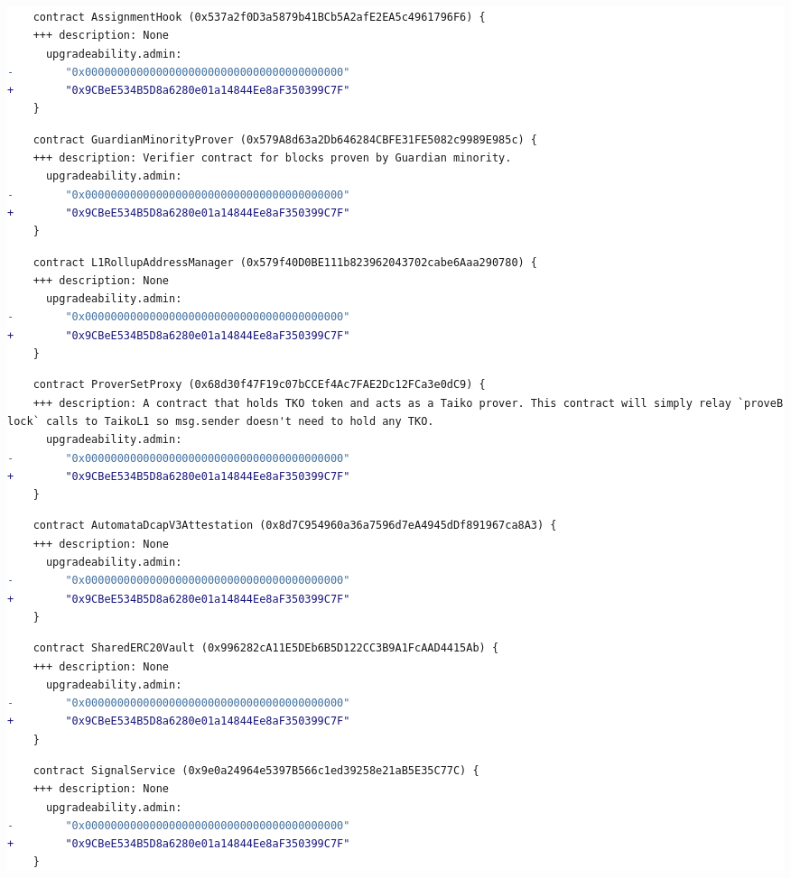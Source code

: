 ```diff
    contract AssignmentHook (0x537a2f0D3a5879b41BCb5A2afE2EA5c4961796F6) {
    +++ description: None
      upgradeability.admin:
-        "0x0000000000000000000000000000000000000000"
+        "0x9CBeE534B5D8a6280e01a14844Ee8aF350399C7F"
    }
```

```diff
    contract GuardianMinorityProver (0x579A8d63a2Db646284CBFE31FE5082c9989E985c) {
    +++ description: Verifier contract for blocks proven by Guardian minority.
      upgradeability.admin:
-        "0x0000000000000000000000000000000000000000"
+        "0x9CBeE534B5D8a6280e01a14844Ee8aF350399C7F"
    }
```

```diff
    contract L1RollupAddressManager (0x579f40D0BE111b823962043702cabe6Aaa290780) {
    +++ description: None
      upgradeability.admin:
-        "0x0000000000000000000000000000000000000000"
+        "0x9CBeE534B5D8a6280e01a14844Ee8aF350399C7F"
    }
```

```diff
    contract ProverSetProxy (0x68d30f47F19c07bCCEf4Ac7FAE2Dc12FCa3e0dC9) {
    +++ description: A contract that holds TKO token and acts as a Taiko prover. This contract will simply relay `proveBlock` calls to TaikoL1 so msg.sender doesn't need to hold any TKO.
      upgradeability.admin:
-        "0x0000000000000000000000000000000000000000"
+        "0x9CBeE534B5D8a6280e01a14844Ee8aF350399C7F"
    }
```

```diff
    contract AutomataDcapV3Attestation (0x8d7C954960a36a7596d7eA4945dDf891967ca8A3) {
    +++ description: None
      upgradeability.admin:
-        "0x0000000000000000000000000000000000000000"
+        "0x9CBeE534B5D8a6280e01a14844Ee8aF350399C7F"
    }
```

```diff
    contract SharedERC20Vault (0x996282cA11E5DEb6B5D122CC3B9A1FcAAD4415Ab) {
    +++ description: None
      upgradeability.admin:
-        "0x0000000000000000000000000000000000000000"
+        "0x9CBeE534B5D8a6280e01a14844Ee8aF350399C7F"
    }
```

```diff
    contract SignalService (0x9e0a24964e5397B566c1ed39258e21aB5E35C77C) {
    +++ description: None
      upgradeability.admin:
-        "0x0000000000000000000000000000000000000000"
+        "0x9CBeE534B5D8a6280e01a14844Ee8aF350399C7F"
    }
```
